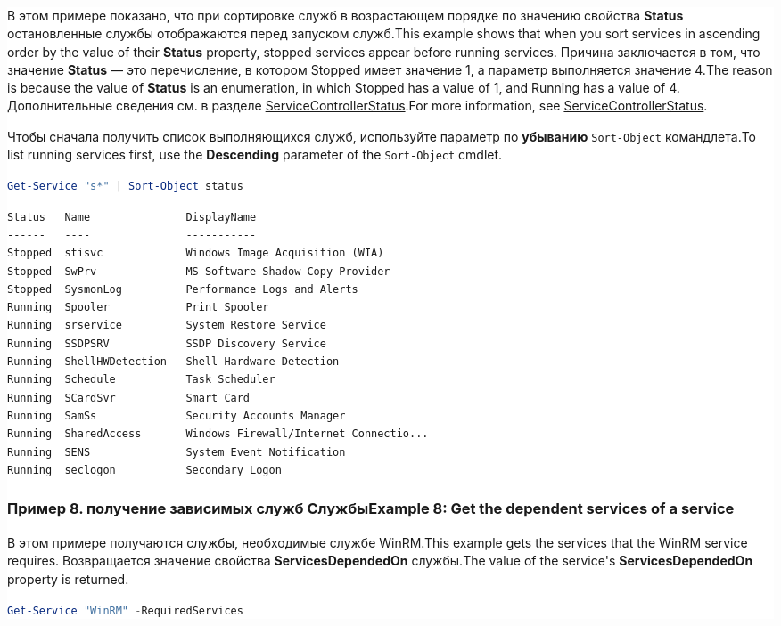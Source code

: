 <span data-ttu-id="a663e-139">В этом примере показано, что при сортировке служб в возрастающем порядке по значению свойства **Status** остановленные службы отображаются перед запуском служб.</span><span class="sxs-lookup"><span data-stu-id="a663e-139">This example shows that when you sort services in ascending order by the value of their **Status** property, stopped services appear before running services.</span></span> <span data-ttu-id="a663e-140">Причина заключается в том, что значение **Status** — это перечисление, в котором Stopped имеет значение 1, а параметр выполняется значение 4.</span><span class="sxs-lookup"><span data-stu-id="a663e-140">The reason is because the value of **Status** is an enumeration, in which Stopped has a value of 1, and Running has a value of 4.</span></span> <span data-ttu-id="a663e-141">Дополнительные сведения см. в разделе [ServiceControllerStatus](/dotnet/api/system.serviceprocess.servicecontrollerstatus).</span><span class="sxs-lookup"><span data-stu-id="a663e-141">For more information, see [ServiceControllerStatus](/dotnet/api/system.serviceprocess.servicecontrollerstatus).</span></span>

<span data-ttu-id="a663e-142">Чтобы сначала получить список выполняющихся служб, используйте параметр по **убыванию** `Sort-Object` командлета.</span><span class="sxs-lookup"><span data-stu-id="a663e-142">To list running services first, use the **Descending** parameter of the `Sort-Object` cmdlet.</span></span>

```powershell
Get-Service "s*" | Sort-Object status
```

```Output
Status   Name               DisplayName
------   ----               -----------
Stopped  stisvc             Windows Image Acquisition (WIA)
Stopped  SwPrv              MS Software Shadow Copy Provider
Stopped  SysmonLog          Performance Logs and Alerts
Running  Spooler            Print Spooler
Running  srservice          System Restore Service
Running  SSDPSRV            SSDP Discovery Service
Running  ShellHWDetection   Shell Hardware Detection
Running  Schedule           Task Scheduler
Running  SCardSvr           Smart Card
Running  SamSs              Security Accounts Manager
Running  SharedAccess       Windows Firewall/Internet Connectio...
Running  SENS               System Event Notification
Running  seclogon           Secondary Logon
```

### <span data-ttu-id="a663e-143">Пример 8. получение зависимых служб Службы</span><span class="sxs-lookup"><span data-stu-id="a663e-143">Example 8: Get the dependent services of a service</span></span>

<span data-ttu-id="a663e-144">В этом примере получаются службы, необходимые службе WinRM.</span><span class="sxs-lookup"><span data-stu-id="a663e-144">This example gets the services that the WinRM service requires.</span></span> <span data-ttu-id="a663e-145">Возвращается значение свойства **ServicesDependedOn** службы.</span><span class="sxs-lookup"><span data-stu-id="a663e-145">The value of the service's **ServicesDependedOn** property is returned.</span></span>

```powershell
Get-Service "WinRM" -RequiredServices
```
